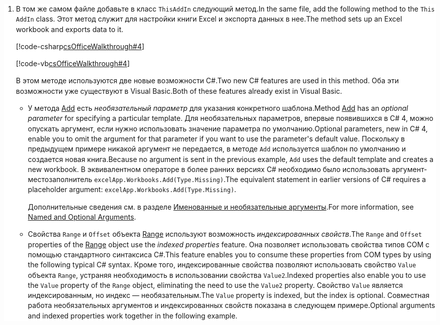 1. <span data-ttu-id="5c2ef-145">В том же самом файле добавьте в класс `ThisAddIn` следующий метод.</span><span class="sxs-lookup"><span data-stu-id="5c2ef-145">In the same file, add the following method to the `ThisAddIn` class.</span></span> <span data-ttu-id="5c2ef-146">Этот метод служит для настройки книги Excel и экспорта данных в нее.</span><span class="sxs-lookup"><span data-stu-id="5c2ef-146">The method sets up an Excel workbook and exports data to it.</span></span>

     [!code-csharp[csOfficeWalkthrough#4](~/samples/snippets/csharp/VS_Snippets_VBCSharp/csofficewalkthrough/cs/thisaddin.cs#4)]

     [!code-vb[csOfficeWalkthrough#4](~/samples/snippets/visualbasic/VS_Snippets_VBCSharp/csofficewalkthrough/vb/thisaddin.vb#4)]

     <span data-ttu-id="5c2ef-147">В этом методе используются две новые возможности C#.</span><span class="sxs-lookup"><span data-stu-id="5c2ef-147">Two new C# features are used in this method.</span></span> <span data-ttu-id="5c2ef-148">Оба эти возможности уже существуют в Visual Basic.</span><span class="sxs-lookup"><span data-stu-id="5c2ef-148">Both of these features already exist in Visual Basic.</span></span>

    - <span data-ttu-id="5c2ef-149">У метода [Add](<xref:Microsoft.Office.Interop.Excel.Workbooks.Add%2A>) есть *необязательный параметр* для указания конкретного шаблона.</span><span class="sxs-lookup"><span data-stu-id="5c2ef-149">Method [Add](<xref:Microsoft.Office.Interop.Excel.Workbooks.Add%2A>) has an *optional parameter* for specifying a particular template.</span></span> <span data-ttu-id="5c2ef-150">Для необязательных параметров, впервые появившихся в C# 4, можно опускать аргумент, если нужно использовать значение параметра по умолчанию.</span><span class="sxs-lookup"><span data-stu-id="5c2ef-150">Optional parameters, new in C# 4, enable you to omit the argument for that parameter if you want to use the parameter's default value.</span></span> <span data-ttu-id="5c2ef-151">Поскольку в предыдущем примере никакой аргумент не передается, в методе `Add` используется шаблон по умолчанию и создается новая книга.</span><span class="sxs-lookup"><span data-stu-id="5c2ef-151">Because no argument is sent in the previous example, `Add` uses the default template and creates a new workbook.</span></span> <span data-ttu-id="5c2ef-152">В эквивалентном операторе в более ранних версиях C# необходимо было использовать аргумент-местозаполнитель `excelApp.Workbooks.Add(Type.Missing)`.</span><span class="sxs-lookup"><span data-stu-id="5c2ef-152">The equivalent statement in earlier versions of C# requires a placeholder argument: `excelApp.Workbooks.Add(Type.Missing)`.</span></span>

         <span data-ttu-id="5c2ef-153">Дополнительные сведения см. в разделе [Именованные и необязательные аргументы](../classes-and-structs/named-and-optional-arguments.md).</span><span class="sxs-lookup"><span data-stu-id="5c2ef-153">For more information, see [Named and Optional Arguments](../classes-and-structs/named-and-optional-arguments.md).</span></span>

    - <span data-ttu-id="5c2ef-154">Свойства `Range` и `Offset` объекта [Range](<xref:Microsoft.Office.Interop.Excel.Range>) используют возможность *индексированных свойств*.</span><span class="sxs-lookup"><span data-stu-id="5c2ef-154">The `Range` and `Offset` properties of the [Range](<xref:Microsoft.Office.Interop.Excel.Range>) object use the *indexed properties* feature.</span></span> <span data-ttu-id="5c2ef-155">Она позволяет использовать свойства типов COM с помощью стандартного синтаксиса C#.</span><span class="sxs-lookup"><span data-stu-id="5c2ef-155">This feature enables you to consume these properties from COM types by using the following typical C# syntax.</span></span> <span data-ttu-id="5c2ef-156">Кроме того, индексированные свойства позволяют использовать свойство `Value` объекта `Range`, устраняя необходимость в использовании свойства `Value2`.</span><span class="sxs-lookup"><span data-stu-id="5c2ef-156">Indexed properties also enable you to use the `Value` property of the `Range` object, eliminating the need to use the `Value2` property.</span></span> <span data-ttu-id="5c2ef-157">Свойство `Value` является индексированным, но индекс — необязательным.</span><span class="sxs-lookup"><span data-stu-id="5c2ef-157">The `Value` property is indexed, but the index is optional.</span></span> <span data-ttu-id="5c2ef-158">Совместная работа необязательных аргументов и индексированных свойств показана в следующем примере.</span><span class="sxs-lookup"><span data-stu-id="5c2ef-158">Optional arguments and indexed properties work together in the following example.</span></span>
